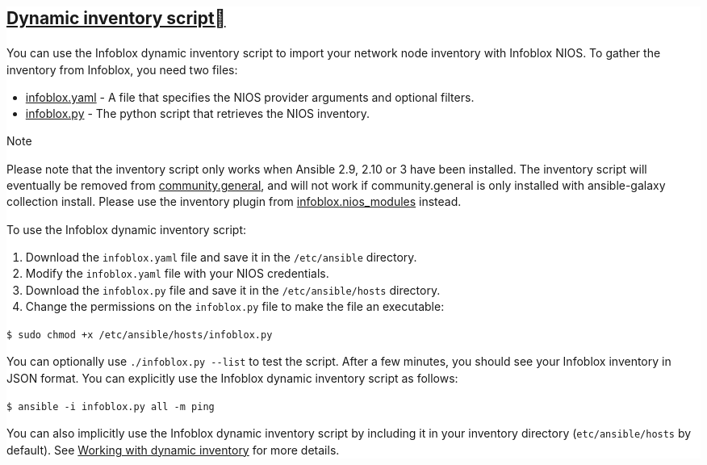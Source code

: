 ## [Dynamic inventory script](https://docs.ansible.com/ansible/latest/scenario_guides/guide_infoblox.html#id12)[](https://docs.ansible.com/ansible/latest/scenario_guides/guide_infoblox.html#dynamic-inventory-script)

You can use the Infoblox dynamic inventory script to import your  network node inventory with Infoblox NIOS. To gather the inventory from  Infoblox, you need two files:

- [infoblox.yaml](https://raw.githubusercontent.com/ansible-community/contrib-scripts/main/inventory/infoblox.yaml) - A file that specifies the NIOS provider arguments and optional filters.
- [infoblox.py](https://raw.githubusercontent.com/ansible-community/contrib-scripts/main/inventory/infoblox.py) - The python script that retrieves the NIOS inventory.

Note

Please note that the inventory script only works when Ansible 2.9,  2.10 or 3 have been installed. The inventory script will eventually be  removed from [community.general](https://galaxy.ansible.com/community/general), and will not work if community.general is only installed with ansible-galaxy collection install. Please use the inventory plugin from [infoblox.nios_modules](https://galaxy.ansible.com/infoblox/nios_modules) instead.

To use the Infoblox dynamic inventory script:

1. Download the `infoblox.yaml` file and save it in the `/etc/ansible` directory.
2. Modify the `infoblox.yaml` file with your NIOS credentials.
3. Download the `infoblox.py` file and save it in the `/etc/ansible/hosts` directory.
4. Change the permissions on the `infoblox.py` file to make the file an executable:

```
$ sudo chmod +x /etc/ansible/hosts/infoblox.py
```

You can optionally use `./infoblox.py --list` to test the script. After a few minutes, you should see your Infoblox  inventory in JSON format. You can explicitly use the Infoblox dynamic  inventory script as follows:

```
$ ansible -i infoblox.py all -m ping
```

You can also implicitly use the Infoblox dynamic inventory script by including it in your inventory directory (`etc/ansible/hosts` by default). See [Working with dynamic inventory](https://docs.ansible.com/ansible/latest/inventory_guide/intro_dynamic_inventory.html#dynamic-inventory) for more details.